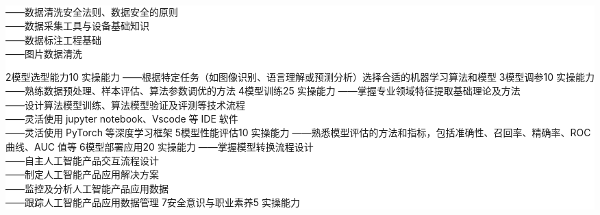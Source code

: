 ——数据清洗安全法则、数据安全的原则<br />
——数据采集工具与设备基础知识<br />
——数据标注工程基础<br />
——图片数据清洗
</td>
</tr>
<tr>
<td>2</td><td>模型选型能力</td><td rowspan="2" valign="center">10</td>
</tr>
<tr>
<td>实操能力</td>
<td>
——根据特定任务（如图像识别、语言理解或预测分析）选择合适的机器学习算法和模型
</td>
</tr>
<tr>
<td>3</td><td>模型调参</td><td rowspan="2" valign="center">10</td>
</tr>
<tr>
<td>实操能力</td>
<td>
——熟练数据预处理、样本评估、算法参数调优的方法
</td>
</tr>
<tr>
<td>4</td><td>模型训练</td><td rowspan="2" valign="center">25</td>
</tr>
<tr>
<td>实操能力</td>
<td>
——掌握专业领域特征提取基础理论及方法<br />
——设计算法模型训练、算法模型验证及评测等技术流程<br />
——灵活使用 jupyter notebook、Vscode 等 IDE 软件<br />
——灵活使用 PyTorch 等深度学习框架
</td>
</tr>
<tr>
<td>5</td><td>模型性能评估</td><td rowspan="2" valign="center">10</td>
</tr>
<tr>
<td>实操能力</td>
<td>
——熟悉模型评估的方法和指标，包括准确性、召回率、精确率、ROC 曲线、AUC 值等
</td>
</tr>
<tr>
<td>6</td><td>模型部署应用</td><td rowspan="2" valign="center">20</td>
</tr>
<tr>
<td>实操能力</td>
<td>
——掌握模型转换流程设计<br />
——自主人工智能产品交互流程设计<br />
——制定人工智能产品应用解决方案<br />
——监控及分析人工智能产品应用数据<br />
——跟踪人工智能产品应用数据管理
</td>
</tr>
<tr>
<td>7</td><td>安全意识与职业素养</td><td rowspan="2" valign="center">5</td>
</tr>
<tr>
<td>实操能力</td>
<td>